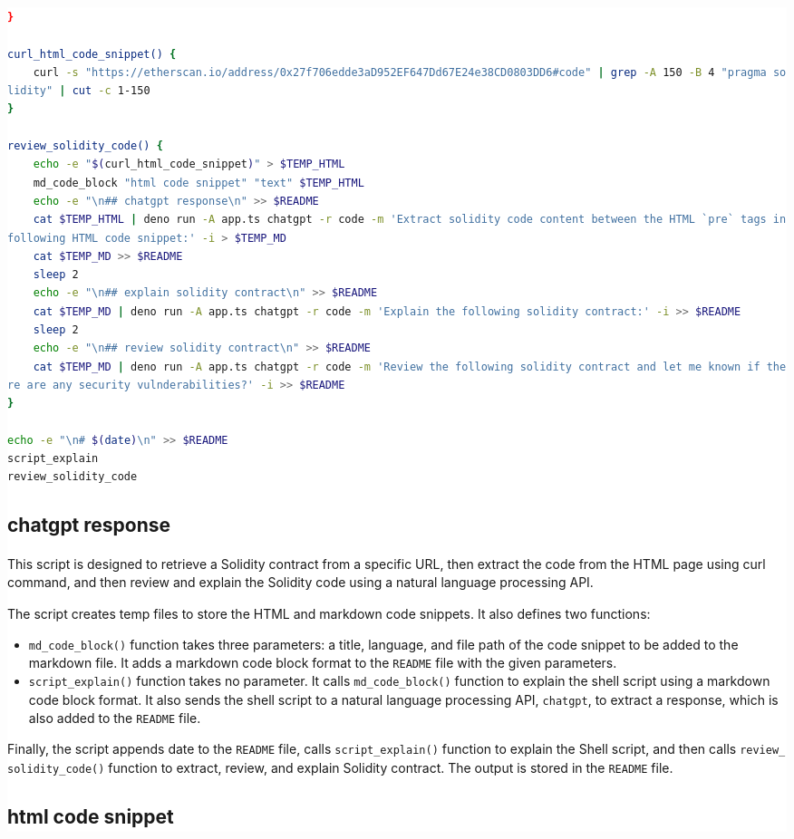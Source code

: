 ```sh
}

curl_html_code_snippet() {
    curl -s "https://etherscan.io/address/0x27f706edde3aD952EF647Dd67E24e38CD0803DD6#code" | grep -A 150 -B 4 "pragma solidity" | cut -c 1-150
}

review_solidity_code() {
    echo -e "$(curl_html_code_snippet)" > $TEMP_HTML
    md_code_block "html code snippet" "text" $TEMP_HTML
    echo -e "\n## chatgpt response\n" >> $README
    cat $TEMP_HTML | deno run -A app.ts chatgpt -r code -m 'Extract solidity code content between the HTML `pre` tags in following HTML code snippet:' -i > $TEMP_MD
    cat $TEMP_MD >> $README
    sleep 2
    echo -e "\n## explain solidity contract\n" >> $README
    cat $TEMP_MD | deno run -A app.ts chatgpt -r code -m 'Explain the following solidity contract:' -i >> $README
    sleep 2
    echo -e "\n## review solidity contract\n" >> $README
    cat $TEMP_MD | deno run -A app.ts chatgpt -r code -m 'Review the following solidity contract and let me known if there are any security vulnderabilities?' -i >> $README
}

echo -e "\n# $(date)\n" >> $README
script_explain
review_solidity_code
```


## chatgpt response

This script is designed to retrieve a Solidity contract from a specific URL, then extract the code from the HTML page using curl command, and then review and explain the Solidity code using a natural language processing API. 

The script creates temp files to store the HTML and markdown code snippets. It also defines two functions:

- `md_code_block()` function takes three parameters: a title, language, and file path of the code snippet to be added to the markdown file. It adds a markdown code block format to the `README` file with the given parameters.
- `script_explain()` function takes no parameter. It calls `md_code_block()` function to explain the shell script using a markdown code block format. It also sends the shell script to a natural language processing API, `chatgpt`, to extract a response, which is also added to the `README` file.

Finally, the script appends date to the `README` file, calls `script_explain()` function to explain the Shell script, and then calls `review_solidity_code()` function to extract, review, and explain Solidity contract. The output is stored in the `README` file.

## html code snippet
